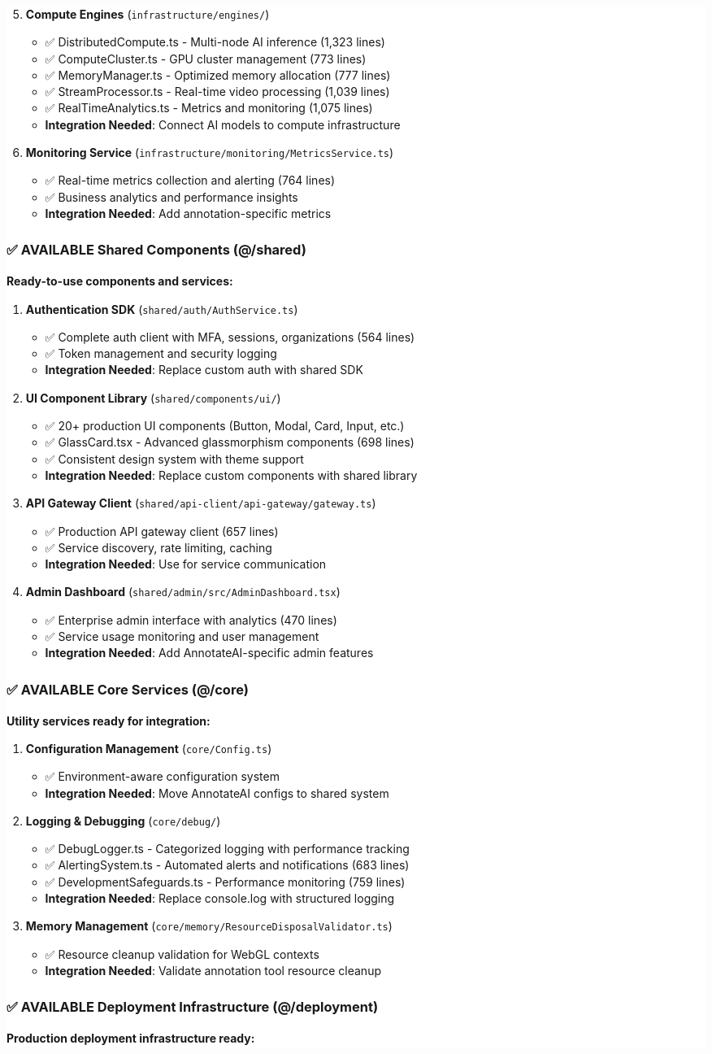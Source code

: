 5. **Compute Engines** (`infrastructure/engines/`)
   - ✅ DistributedCompute.ts - Multi-node AI inference (1,323 lines)
   - ✅ ComputeCluster.ts - GPU cluster management (773 lines)
   - ✅ MemoryManager.ts - Optimized memory allocation (777 lines)
   - ✅ StreamProcessor.ts - Real-time video processing (1,039 lines)
   - ✅ RealTimeAnalytics.ts - Metrics and monitoring (1,075 lines)
   - **Integration Needed**: Connect AI models to compute infrastructure

6. **Monitoring Service** (`infrastructure/monitoring/MetricsService.ts`)
   - ✅ Real-time metrics collection and alerting (764 lines)
   - ✅ Business analytics and performance insights
   - **Integration Needed**: Add annotation-specific metrics

### ✅ AVAILABLE Shared Components (@/shared)
**Ready-to-use components and services:**

1. **Authentication SDK** (`shared/auth/AuthService.ts`)
   - ✅ Complete auth client with MFA, sessions, organizations (564 lines)
   - ✅ Token management and security logging
   - **Integration Needed**: Replace custom auth with shared SDK

2. **UI Component Library** (`shared/components/ui/`)
   - ✅ 20+ production UI components (Button, Modal, Card, Input, etc.)
   - ✅ GlassCard.tsx - Advanced glassmorphism components (698 lines)
   - ✅ Consistent design system with theme support
   - **Integration Needed**: Replace custom components with shared library

3. **API Gateway Client** (`shared/api-client/api-gateway/gateway.ts`)
   - ✅ Production API gateway client (657 lines)
   - ✅ Service discovery, rate limiting, caching
   - **Integration Needed**: Use for service communication

4. **Admin Dashboard** (`shared/admin/src/AdminDashboard.tsx`)
   - ✅ Enterprise admin interface with analytics (470 lines)
   - ✅ Service usage monitoring and user management
   - **Integration Needed**: Add AnnotateAI-specific admin features

### ✅ AVAILABLE Core Services (@/core)
**Utility services ready for integration:**

1. **Configuration Management** (`core/Config.ts`)
   - ✅ Environment-aware configuration system
   - **Integration Needed**: Move AnnotateAI configs to shared system

2. **Logging & Debugging** (`core/debug/`)
   - ✅ DebugLogger.ts - Categorized logging with performance tracking
   - ✅ AlertingSystem.ts - Automated alerts and notifications (683 lines)
   - ✅ DevelopmentSafeguards.ts - Performance monitoring (759 lines)
   - **Integration Needed**: Replace console.log with structured logging

3. **Memory Management** (`core/memory/ResourceDisposalValidator.ts`)
   - ✅ Resource cleanup validation for WebGL contexts
   - **Integration Needed**: Validate annotation tool resource cleanup

### ✅ AVAILABLE Deployment Infrastructure (@/deployment)
**Production deployment infrastructure ready:**
